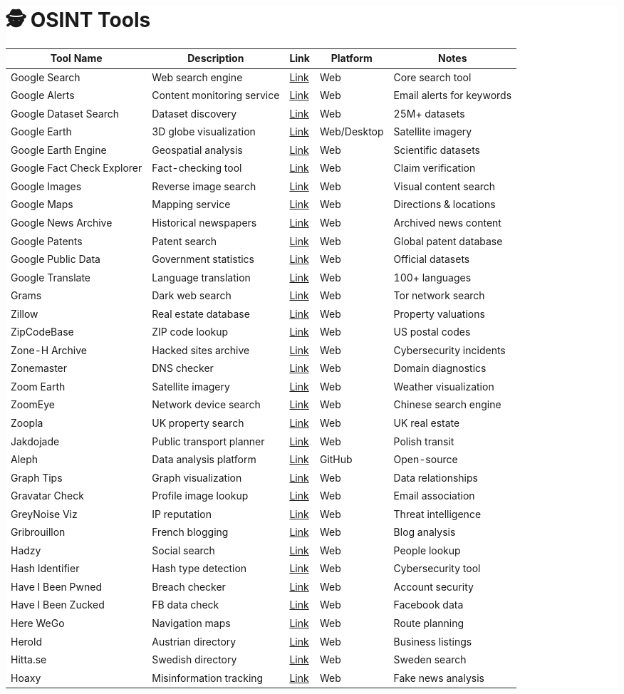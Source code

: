 # 🕵️ OSINT Tools 

| Tool Name | Description | Link | Platform | Notes |
|----------|-------------|------|----------|-------|
| Google Search | Web search engine | [Link](https://www.google.com/) | Web | Core search tool |
| Google Alerts | Content monitoring service | [Link](https://www.google.com/alerts) | Web | Email alerts for keywords |
| Google Dataset Search | Dataset discovery | [Link](https://datasetsearch.research.google.com/) | Web | 25M+ datasets |
| Google Earth | 3D globe visualization | [Link](https://earth.google.com/) | Web/Desktop | Satellite imagery |
| Google Earth Engine | Geospatial analysis | [Link](https://earthengine.google.com/) | Web | Scientific datasets |
| Google Fact Check Explorer | Fact-checking tool | [Link](https://toolbox.google.com/factcheck/explorer) | Web | Claim verification |
| Google Images | Reverse image search | [Link](https://images.google.com/) | Web | Visual content search |
| Google Maps | Mapping service | [Link](https://maps.google.com/) | Web | Directions & locations |
| Google News Archive | Historical newspapers | [Link](https://news.google.com/newspapers) | Web | Archived news content |
| Google Patents | Patent search | [Link](https://patents.google.com/) | Web | Global patent database |
| Google Public Data | Government statistics | [Link](https://www.google.com/publicdata/directory) | Web | Official datasets |
| Google Translate | Language translation | [Link](https://translate.google.com/) | Web | 100+ languages |
| Grams | Dark web search | [Link](https://grams.link/) | Web | Tor network search |
| Zillow | Real estate database | [Link](https://www.zillow.com/) | Web | Property valuations |
| ZipCodeBase | ZIP code lookup | [Link](https://zipcodebase.com/) | Web | US postal codes |
| Zone-H Archive | Hacked sites archive | [Link](https://www.zone-h.org/archive) | Web | Cybersecurity incidents |
| Zonemaster | DNS checker | [Link](https://zonemaster.iis.se/en/) | Web | Domain diagnostics |
| Zoom Earth | Satellite imagery | [Link](https://zoom.earth/) | Web | Weather visualization |
| ZoomEye | Network device search | [Link](https://www.zoomeye.org/) | Web | Chinese search engine |
| Zoopla | UK property search | [Link](https://www.zoopla.co.uk/) | Web | UK real estate |
| Jakdojade | Public transport planner | [Link](https://jakdojade.pl/) | Web | Polish transit |
| Aleph | Data analysis platform | [Link](https://github.com/alephdata/aleph) | GitHub | Open-source |
| Graph Tips | Graph visualization | [Link](https://graph.tips/beta/) | Web | Data relationships |
| Gravatar Check | Profile image lookup | [Link](https://en.gravatar.com/site/check/) | Web | Email association |
| GreyNoise Viz | IP reputation | [Link](https://viz.greynoise.io/) | Web | Threat intelligence |
| Gribrouillon | French blogging | [Link](https://gribrouillon.fr/) | Web | Blog analysis |
| Hadzy | Social search | [Link](https://hadzy.com/) | Web | People lookup |
| Hash Identifier | Hash type detection | [Link](https://hashes.com/en/tools/hash_identifier) | Web | Cybersecurity tool |
| Have I Been Pwned | Breach checker | [Link](https://haveibeenpwned.com/) | Web | Account security |
| Have I Been Zucked | FB data check | [Link](https://haveibeenzucked.com/) | Web | Facebook data |
| Here WeGo | Navigation maps | [Link](https://wego.here.com) | Web | Route planning |
| Herold | Austrian directory | [Link](https://www.herold.at/) | Web | Business listings |
| Hitta.se | Swedish directory | [Link](https://www.hitta.se/) | Web | Sweden search |
| Hoaxy | Misinformation tracking | [Link](https://hoaxy.iuni.iu.edu) | Web | Fake news analysis |